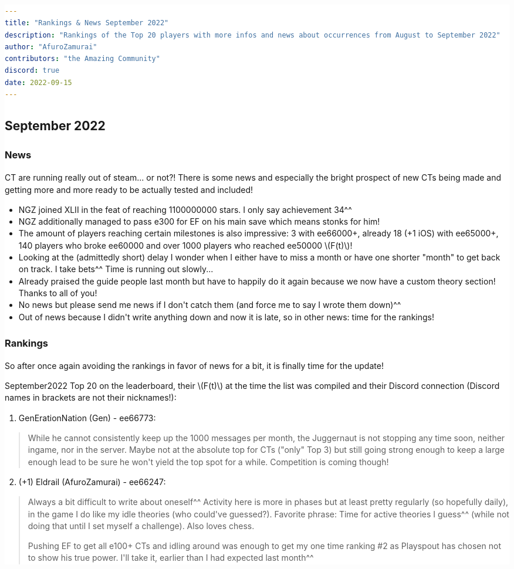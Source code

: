 ```yaml
---
title: "Rankings & News September 2022"
description: "Rankings of the Top 20 players with more infos and news about occurrences from August to September 2022"
author: "AfuroZamurai"
contributors: "the Amazing Community"
discord: true
date: 2022-09-15
---
```


## September 2022

### News

CT are running really out of steam... or not?! There is some news and especially the bright prospect of new CTs being made and getting more and more ready to be actually tested and included!

- NGZ joined XLII in the feat of reaching 1100000000 stars. I only say achievement 34^^
- NGZ additionally managed to pass e300 for EF on his main save which means stonks for him!
- The amount of players reaching certain milestones is also impressive: 3 with ee66000+, already 18 (+1 iOS) with ee65000+, 140 players who broke ee60000 and over 1000 players who reached ee50000 \\(F(t)\\)!
- Looking at the (admittedly short) delay I wonder when I either have to miss a month or have one shorter "month" to get back on track. I take bets^^ Time is running out slowly...
- Already praised the guide people last month but have to happily do it again because we now have a custom theory section! Thanks to all of you!
- No news but please send me news if I don't catch them (and force me to say I wrote them down)^^
- Out of news because I didn't write anything down and now it is late, so in other news: time for the rankings!

### Rankings

So after once again avoiding the rankings in favor of news for a bit, it is finally time for the update!

September2022 Top 20 on the leaderboard, their \\(F(t)\\) at the time the list was compiled and their Discord connection (Discord names in brackets are not their nicknames!):

1. GenErationNation (Gen) - ee66773:

> While he cannot consistently keep up the 1000 messages per month, the Juggernaut is not stopping any time soon, neither ingame, nor in the server. Maybe not at the absolute top for CTs ("only" Top 3) but still going strong enough to keep a large enough lead to be sure he won't yield the top spot for a while. Competition is coming though!

2. (+1) Eldrail (AfuroZamurai) - ee66247:

> Always a bit difficult to write about oneself^^ Activity here is more in phases but at least pretty regularly (so hopefully daily), in the game I do like my idle theories (who could've guessed?). Favorite phrase: Time for active theories I guess^^ (while not doing that until I set myself a challenge). Also loves chess.
>
> Pushing EF to get all e100+ CTs and idling around was enough to get my one time ranking #2 as Playspout has chosen not to show his true power. I'll take it, earlier than I had expected last month^^
